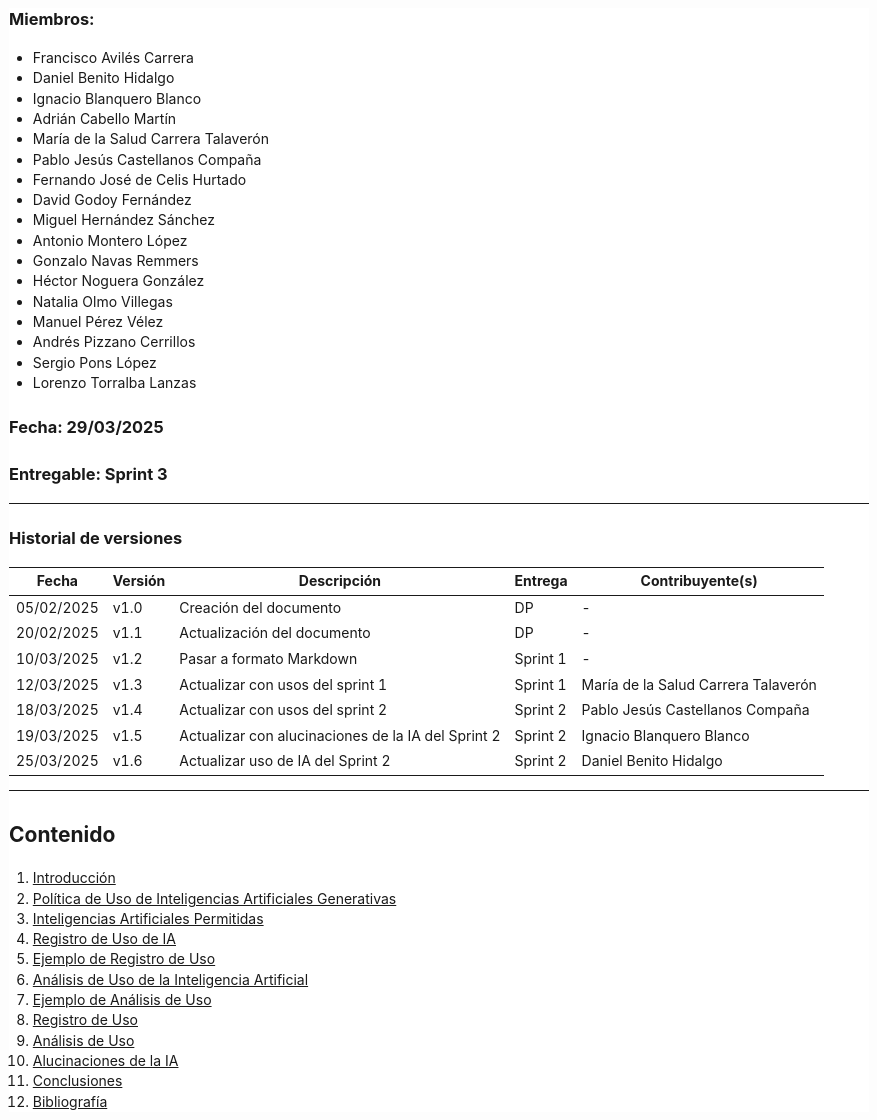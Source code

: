 ### Miembros:
- Francisco Avilés Carrera
- Daniel Benito Hidalgo
- Ignacio Blanquero Blanco
- Adrián Cabello Martín
- María de la Salud Carrera Talaverón
- Pablo Jesús Castellanos Compaña
- Fernando José de Celis Hurtado
- David Godoy Fernández
- Miguel Hernández Sánchez
- Antonio Montero López
- Gonzalo Navas Remmers
- Héctor Noguera González
- Natalia Olmo Villegas
- Manuel Pérez Vélez
- Andrés Pizzano Cerrillos
- Sergio Pons López
- Lorenzo Torralba Lanzas

### Fecha: 29/03/2025

### Entregable: Sprint 3

---

### Historial de versiones

|**Fecha** |**Versión** |**Descripción** |**Entrega** | Contribuyente(s) |
| - | - | - | - | - |
|05/02/2025 |v1.0 |Creación del documento |DP | - |
|20/02/2025 |v1.1 |Actualización del documento |DP | - |
|10/03/2025 |v1.2 |Pasar a formato Markdown |Sprint 1 | - |
|12/03/2025 |v1.3 |Actualizar con usos del sprint 1 |Sprint 1 | María de la Salud Carrera Talaverón |
|18/03/2025 |v1.4 |Actualizar con usos del sprint 2 |Sprint 2 | Pablo Jesús Castellanos Compaña |
|19/03/2025 |v1.5 |Actualizar con alucinaciones de la IA del Sprint 2 |Sprint 2 | Ignacio Blanquero Blanco |
|25/03/2025 |v1.6 |Actualizar uso de IA del Sprint 2 |Sprint 2 | Daniel Benito Hidalgo |
---

## Contenido

1. [Introducción](#intro)
2. [Política de Uso de Inteligencias Artificiales Generativas](#id1)
3. [Inteligencias Artificiales Permitidas](#id2)
4. [Registro de Uso de IA](#id3)
5. [Ejemplo de Registro de Uso](#id4)
6. [Análisis de Uso de la Inteligencia Artificial](#id5)
7. [Ejemplo de Análisis de Uso](#id6)
8. [Registro de Uso](#id7)
9. [Análisis de Uso](#id8)
10. [Alucinaciones de la IA](#alucinaciones)
11. [Conclusiones](#concl)
12. [Bibliografía](#bib)
